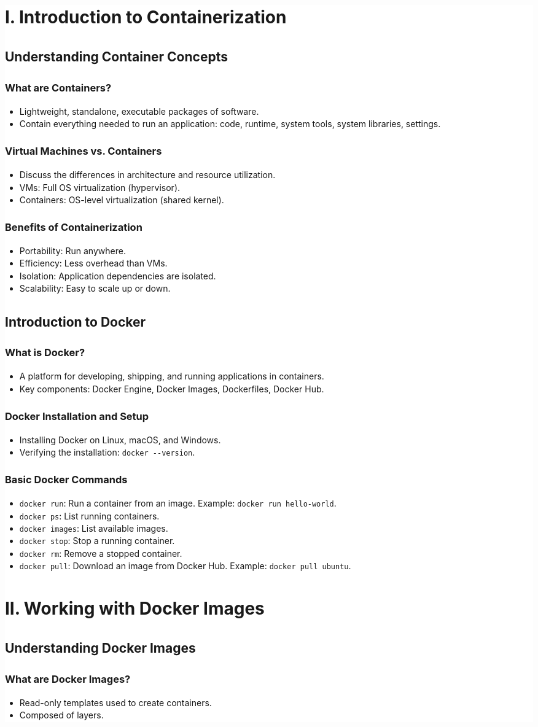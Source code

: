 # I. Introduction to Containerization

## Understanding Container Concepts

### What are Containers?
*   Lightweight, standalone, executable packages of software.
*   Contain everything needed to run an application: code, runtime, system tools, system libraries, settings.

### Virtual Machines vs. Containers
*   Discuss the differences in architecture and resource utilization.
*   VMs: Full OS virtualization (hypervisor).
*   Containers: OS-level virtualization (shared kernel).

### Benefits of Containerization
*   Portability: Run anywhere.
*   Efficiency: Less overhead than VMs.
*   Isolation: Application dependencies are isolated.
*   Scalability: Easy to scale up or down.

## Introduction to Docker

### What is Docker?
*   A platform for developing, shipping, and running applications in containers.
*   Key components: Docker Engine, Docker Images, Dockerfiles, Docker Hub.

### Docker Installation and Setup
*   Installing Docker on Linux, macOS, and Windows.
*   Verifying the installation: `docker --version`.

### Basic Docker Commands
*   `docker run`: Run a container from an image. Example: `docker run hello-world`.
*   `docker ps`: List running containers.
*   `docker images`: List available images.
*   `docker stop`: Stop a running container.
*   `docker rm`: Remove a stopped container.
*   `docker pull`: Download an image from Docker Hub. Example: `docker pull ubuntu`.

# II. Working with Docker Images

## Understanding Docker Images

### What are Docker Images?
*   Read-only templates used to create containers.
*   Composed of layers.
